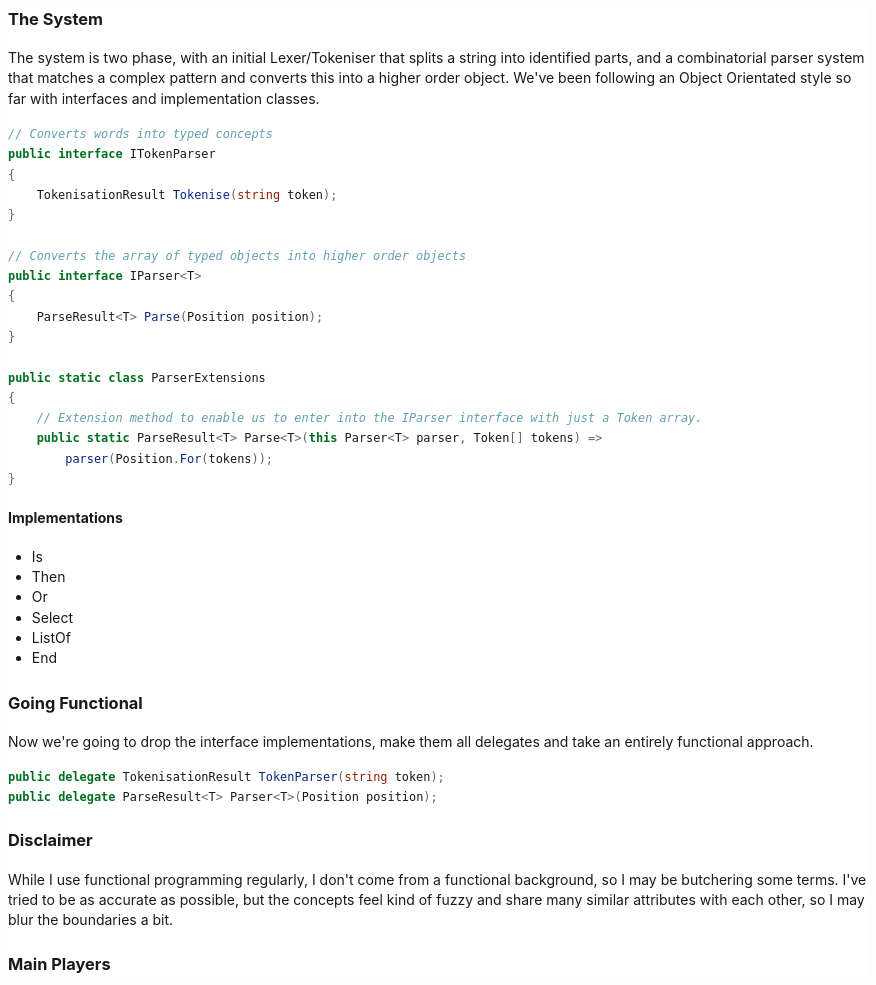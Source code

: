 ### The System

The system is two phase, with an initial Lexer/Tokeniser that splits a string into identified parts, and a combinatorial parser system that matches a complex pattern and converts this into a higher order object. We've been following an Object Orientated style so far with interfaces and implementation classes. 

```csharp
// Converts words into typed concepts
public interface ITokenParser
{
    TokenisationResult Tokenise(string token);
}

// Converts the array of typed objects into higher order objects
public interface IParser<T>
{
    ParseResult<T> Parse(Position position);
}

public static class ParserExtensions
{
    // Extension method to enable us to enter into the IParser interface with just a Token array.
    public static ParseResult<T> Parse<T>(this Parser<T> parser, Token[] tokens) =>
        parser(Position.For(tokens));
}
```

#### Implementations
* Is
* Then
* Or
* Select
* ListOf
* End

### Going Functional

Now we're going to drop the interface implementations, make them all delegates and take an entirely functional approach.

```csharp
public delegate TokenisationResult TokenParser(string token);
public delegate ParseResult<T> Parser<T>(Position position);
```

### Disclaimer

While I use functional programming regularly, I don't come from a functional background, so I may be butchering some terms. I've tried to be as accurate as possible, but the concepts feel kind of fuzzy and share many similar attributes with each other, so I may blur the boundaries a bit.

### Main Players
